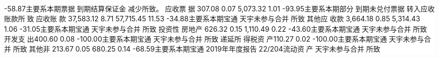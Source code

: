 -58.87主要系本期票据
到期结算保证金
减少所致。
应收票
据
307.08
0.07
5,073.32
1.01
-93.95主要系本期部分
到期未兑付票据
转入应收账款所
致
应收账
款
37,583.12
8.71
57,715.45
11.53
-34.88主要系本期宝通
天宇未参与合并
所致
其他应
收款
3,664.18
0.85
5,314.43
1.06
-31.05主要系本期宝通
天宇未参与合并
所致
投资性
房地产
626.32
0.15
1,110.49
0.22
-43.60主要系本期宝通
天宇未参与合并
所致
开发支
出400.60
0.08
-100.00主要系本期宝通
天宇未参与合并
所致
递延所
得税资
产110.27
0.02
-100.00主要系本期宝通
天宇未参与合并
所致
其他非
213.67
0.05
680.25
0.14
-68.59主要系本期宝通
2019年年度报告
22/204流动资
产
天宇未参与合并
所致